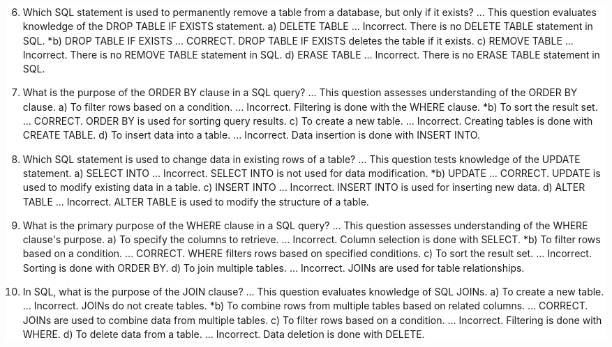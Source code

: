 6. Which SQL statement is used to permanently remove a table from a database, but only if it exists?
... This question evaluates knowledge of the DROP TABLE IF EXISTS statement.
a) DELETE TABLE
... Incorrect. There is no DELETE TABLE statement in SQL.
*b) DROP TABLE IF EXISTS
... CORRECT. DROP TABLE IF EXISTS deletes the table if it exists.
c) REMOVE TABLE
... Incorrect. There is no REMOVE TABLE statement in SQL.
d) ERASE TABLE
... Incorrect. There is no ERASE TABLE statement in SQL.

7. What is the purpose of the ORDER BY clause in a SQL query?
... This question assesses understanding of the ORDER BY clause.
a) To filter rows based on a condition.
... Incorrect. Filtering is done with the WHERE clause.
*b) To sort the result set.
... CORRECT. ORDER BY is used for sorting query results.
c) To create a new table.
... Incorrect. Creating tables is done with CREATE TABLE.
d) To insert data into a table.
... Incorrect. Data insertion is done with INSERT INTO.

8. Which SQL statement is used to change data in existing rows of a table?
... This question tests knowledge of the UPDATE statement.
a) SELECT INTO
... Incorrect. SELECT INTO is not used for data modification.
*b) UPDATE
... CORRECT. UPDATE is used to modify existing data in a table.
c) INSERT INTO
... Incorrect. INSERT INTO is used for inserting new data.
d) ALTER TABLE
... Incorrect. ALTER TABLE is used to modify the structure of a table.

9. What is the primary purpose of the WHERE clause in a SQL query?
... This question assesses understanding of the WHERE clause's purpose.
a) To specify the columns to retrieve.
... Incorrect. Column selection is done with SELECT.
*b) To filter rows based on a condition.
... CORRECT. WHERE filters rows based on specified conditions.
c) To sort the result set.
... Incorrect. Sorting is done with ORDER BY.
d) To join multiple tables.
... Incorrect. JOINs are used for table relationships.

10. In SQL, what is the purpose of the JOIN clause?
... This question evaluates knowledge of SQL JOINs.
a) To create a new table.
... Incorrect. JOINs do not create tables.
*b) To combine rows from multiple tables based on related columns.
... CORRECT. JOINs are used to combine data from multiple tables.
c) To filter rows based on a condition.
... Incorrect. Filtering is done with WHERE.
d) To delete data from a table.
... Incorrect. Data deletion is done with DELETE.
